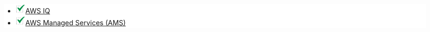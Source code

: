 - <img src="./images/solid/check.png" width="20px">[AWS IQ](https://iq.aws.amazon.com/?utm=dp)
- <img src="./images/solid/check.png" width="20px">[AWS Managed Services (AMS)](https://aws.amazon.com/pt/managed-services/)